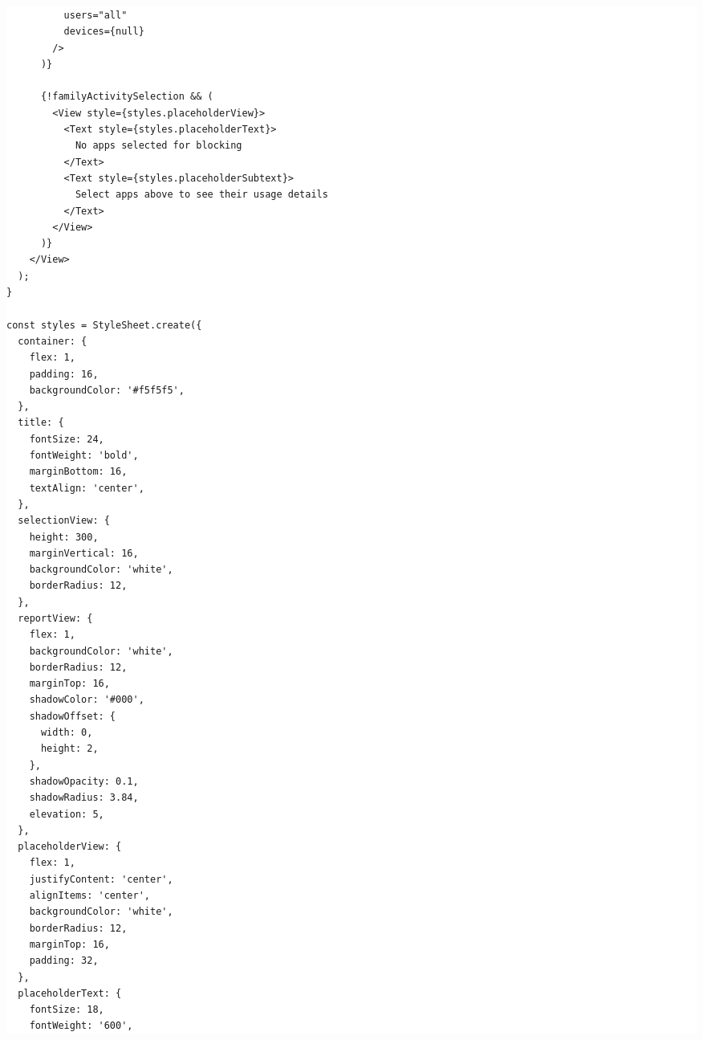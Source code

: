 ```tsx
          users="all"
          devices={null}
        />
      )}

      {!familyActivitySelection && (
        <View style={styles.placeholderView}>
          <Text style={styles.placeholderText}>
            No apps selected for blocking
          </Text>
          <Text style={styles.placeholderSubtext}>
            Select apps above to see their usage details
          </Text>
        </View>
      )}
    </View>
  );
}

const styles = StyleSheet.create({
  container: {
    flex: 1,
    padding: 16,
    backgroundColor: '#f5f5f5',
  },
  title: {
    fontSize: 24,
    fontWeight: 'bold',
    marginBottom: 16,
    textAlign: 'center',
  },
  selectionView: {
    height: 300,
    marginVertical: 16,
    backgroundColor: 'white',
    borderRadius: 12,
  },
  reportView: {
    flex: 1,
    backgroundColor: 'white',
    borderRadius: 12,
    marginTop: 16,
    shadowColor: '#000',
    shadowOffset: {
      width: 0,
      height: 2,
    },
    shadowOpacity: 0.1,
    shadowRadius: 3.84,
    elevation: 5,
  },
  placeholderView: {
    flex: 1,
    justifyContent: 'center',
    alignItems: 'center',
    backgroundColor: 'white',
    borderRadius: 12,
    marginTop: 16,
    padding: 32,
  },
  placeholderText: {
    fontSize: 18,
    fontWeight: '600',
```